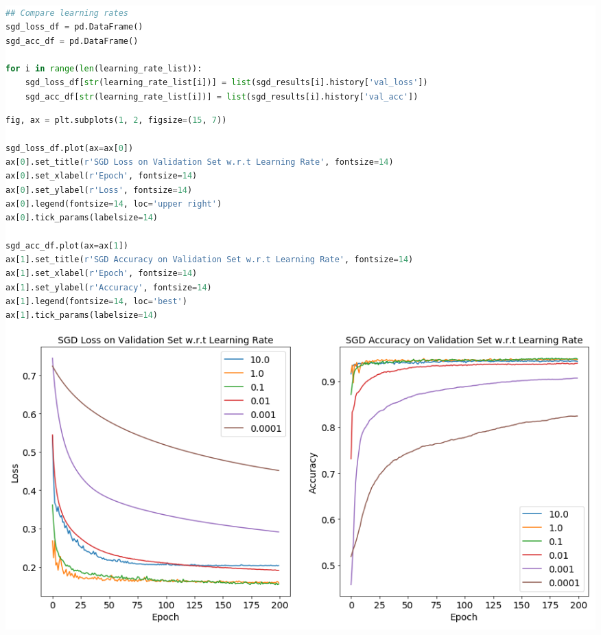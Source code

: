 


```python
## Compare learning rates
sgd_loss_df = pd.DataFrame()
sgd_acc_df = pd.DataFrame()

for i in range(len(learning_rate_list)):
    sgd_loss_df[str(learning_rate_list[i])] = list(sgd_results[i].history['val_loss'])
    sgd_acc_df[str(learning_rate_list[i])] = list(sgd_results[i].history['val_acc'])
```




```python
fig, ax = plt.subplots(1, 2, figsize=(15, 7))

sgd_loss_df.plot(ax=ax[0])
ax[0].set_title(r'SGD Loss on Validation Set w.r.t Learning Rate', fontsize=14)
ax[0].set_xlabel(r'Epoch', fontsize=14)
ax[0].set_ylabel(r'Loss', fontsize=14)
ax[0].legend(fontsize=14, loc='upper right')
ax[0].tick_params(labelsize=14)

sgd_acc_df.plot(ax=ax[1])
ax[1].set_title(r'SGD Accuracy on Validation Set w.r.t Learning Rate', fontsize=14)
ax[1].set_xlabel(r'Epoch', fontsize=14)
ax[1].set_ylabel(r'Accuracy', fontsize=14)
ax[1].legend(fontsize=14, loc='best')
ax[1].tick_params(labelsize=14)
```



![png](cs109b_hw2_web_files/cs109b_hw2_web_53_0.png)
